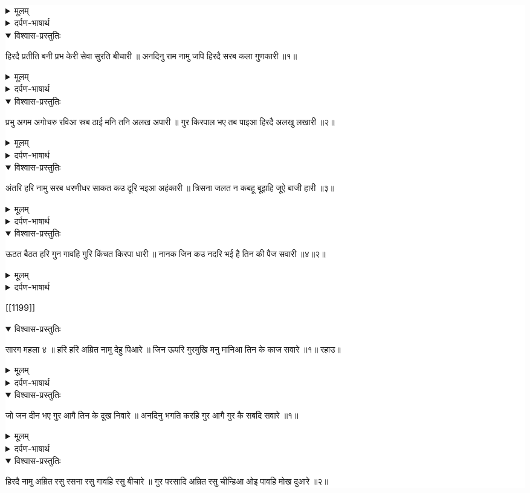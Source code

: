 <details><summary>मूलम्</summary></details>

<details><summary>दर्पण-भाषार्थ</summary></details>

<details open><summary>विश्वास-प्रस्तुतिः</summary>

हिरदै प्रतीति बनी प्रभ केरी सेवा सुरति बीचारी ॥ अनदिनु राम नामु जपि हिरदै सरब कला गुणकारी ॥१॥
</details>

<details><summary>मूलम्</summary></details>

<details><summary>दर्पण-भाषार्थ</summary></details>

<details open><summary>विश्वास-प्रस्तुतिः</summary>

प्रभु अगम अगोचरु रविआ स्रब ठाई मनि तनि अलख अपारी ॥ गुर किरपाल भए तब पाइआ हिरदै अलखु लखारी ॥२॥
</details>

<details><summary>मूलम्</summary></details>

<details><summary>दर्पण-भाषार्थ</summary></details>

<details open><summary>विश्वास-प्रस्तुतिः</summary>

अंतरि हरि नामु सरब धरणीधर साकत कउ दूरि भइआ अहंकारी ॥ त्रिसना जलत न कबहू बूझहि जूऐ बाजी हारी ॥३॥
</details>

<details><summary>मूलम्</summary></details>

<details><summary>दर्पण-भाषार्थ</summary></details>

<details open><summary>विश्वास-प्रस्तुतिः</summary>

ऊठत बैठत हरि गुन गावहि गुरि किंचत किरपा धारी ॥ नानक जिन कउ नदरि भई है तिन की पैज सवारी ॥४॥२॥
</details>

<details><summary>मूलम्</summary></details>

<details><summary>दर्पण-भाषार्थ</summary></details>

[[1199]]
<details open><summary>विश्वास-प्रस्तुतिः</summary>

सारग महला ४ ॥ हरि हरि अम्रित नामु देहु पिआरे ॥ जिन ऊपरि गुरमुखि मनु मानिआ तिन के काज सवारे ॥१॥ रहाउ॥
</details>

<details><summary>मूलम्</summary></details>

<details><summary>दर्पण-भाषार्थ</summary></details>

<details open><summary>विश्वास-प्रस्तुतिः</summary>

जो जन दीन भए गुर आगै तिन के दूख निवारे ॥ अनदिनु भगति करहि गुर आगै गुर कै सबदि सवारे ॥१॥
</details>

<details><summary>मूलम्</summary></details>

<details><summary>दर्पण-भाषार्थ</summary></details>

<details open><summary>विश्वास-प्रस्तुतिः</summary>

हिरदै नामु अम्रित रसु रसना रसु गावहि रसु बीचारे ॥ गुर परसादि अम्रित रसु चीन्हिआ ओइ पावहि मोख दुआरे ॥२॥
</details>

